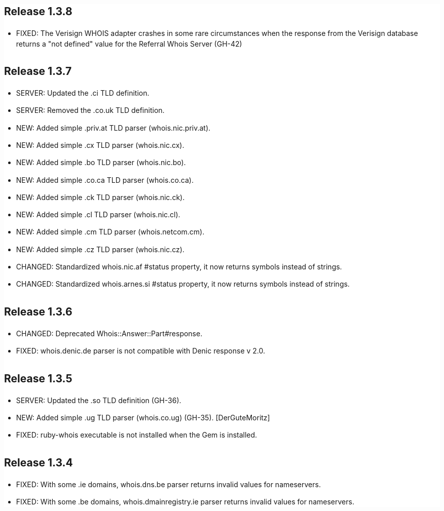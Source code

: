 
## Release 1.3.8

- FIXED: The Verisign WHOIS adapter crashes in some rare circumstances
  when the response from the Verisign database returns a "not defined" value
  for the Referral Whois Server (GH-42)


## Release 1.3.7

- SERVER: Updated the .ci TLD definition.

- SERVER: Removed the .co.uk TLD definition.

- NEW: Added simple .priv.at TLD parser (whois.nic.priv.at).

- NEW: Added simple .cx TLD parser (whois.nic.cx).

- NEW: Added simple .bo TLD parser (whois.nic.bo).

- NEW: Added simple .co.ca TLD parser (whois.co.ca).

- NEW: Added simple .ck TLD parser (whois.nic.ck).

- NEW: Added simple .cl TLD parser (whois.nic.cl).

- NEW: Added simple .cm TLD parser (whois.netcom.cm).

- NEW: Added simple .cz TLD parser (whois.nic.cz).

- CHANGED: Standardized whois.nic.af #status property,
  it now returns symbols instead of strings.

- CHANGED: Standardized whois.arnes.si #status property,
  it now returns symbols instead of strings.


## Release 1.3.6

- CHANGED: Deprecated Whois::Answer::Part#response.

- FIXED: whois.denic.de parser is not compatible with Denic response v 2.0.


## Release 1.3.5

- SERVER: Updated the .so TLD definition (GH-36).

- NEW: Added simple .ug TLD parser (whois.co.ug) (GH-35). [DerGuteMoritz]

- FIXED: ruby-whois executable is not installed when the Gem is installed.


## Release 1.3.4

- FIXED: With some .ie domains, whois.dns.be parser returns invalid values for nameservers.

- FIXED: With some .be domains, whois.dmainregistry.ie parser returns invalid values for nameservers.
